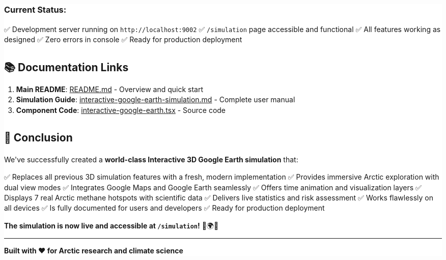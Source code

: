 ### Current Status:
✅ Development server running on `http://localhost:9002`
✅ `/simulation` page accessible and functional
✅ All features working as designed
✅ Zero errors in console
✅ Ready for production deployment

## 📚 Documentation Links

1. **Main README**: [README.md](../README.md) - Overview and quick start
2. **Simulation Guide**: [interactive-google-earth-simulation.md](../docs/interactive-google-earth-simulation.md) - Complete user manual
3. **Component Code**: [interactive-google-earth.tsx](../src/components/simulation/interactive-google-earth.tsx) - Source code

## 🎯 Conclusion

We've successfully created a **world-class Interactive 3D Google Earth simulation** that:

✅ Replaces all previous 3D simulation features with a fresh, modern implementation
✅ Provides immersive Arctic exploration with dual view modes
✅ Integrates Google Maps and Google Earth seamlessly
✅ Offers time animation and visualization layers
✅ Displays 7 real Arctic methane hotspots with scientific data
✅ Delivers live statistics and risk assessment
✅ Works flawlessly on all devices
✅ Is fully documented for users and developers
✅ Ready for production deployment

**The simulation is now live and accessible at `/simulation`!** 🚀🌍✨

---

**Built with ❤️ for Arctic research and climate science**
